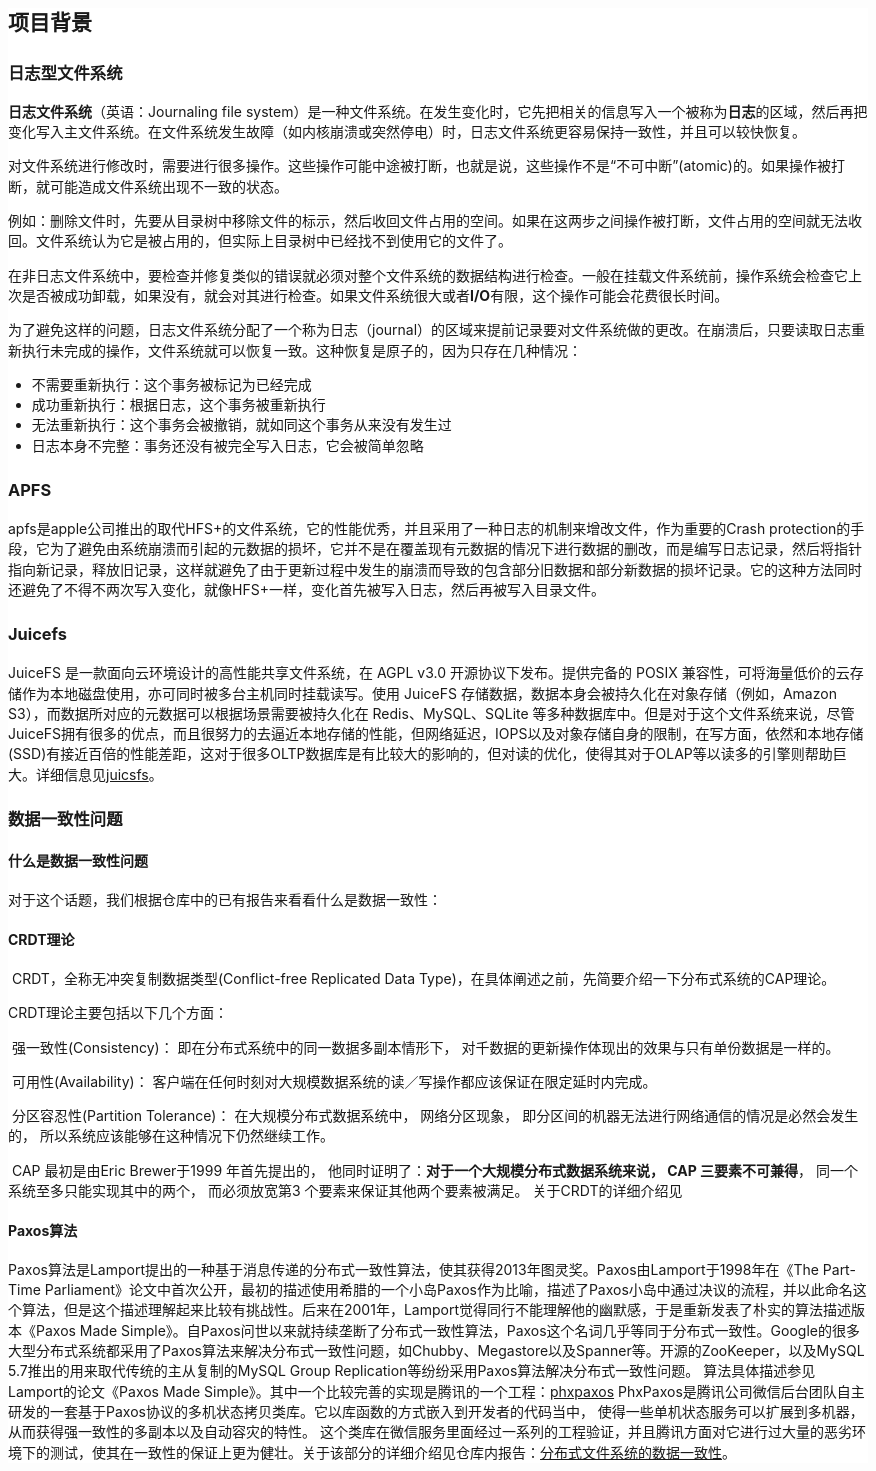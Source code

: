 ## 项目背景

### 日志型文件系统

**日志文件系统**（英语：Journaling file system）是一种文件系统。在发生变化时，它先把相关的信息写入一个被称为**日志**的区域，然后再把变化写入主文件系统。在文件系统发生故障（如内核崩溃或突然停电）时，日志文件系统更容易保持一致性，并且可以较快恢复。

对文件系统进行修改时，需要进行很多操作。这些操作可能中途被打断，也就是说，这些操作不是“不可中断”(atomic)的。如果操作被打断，就可能造成文件系统出现不一致的状态。

例如：删除文件时，先要从目录树中移除文件的标示，然后收回文件占用的空间。如果在这两步之间操作被打断，文件占用的空间就无法收回。文件系统认为它是被占用的，但实际上目录树中已经找不到使用它的文件了。

在非日志文件系统中，要检查并修复类似的错误就必须对整个文件系统的数据结构进行检查。一般在挂载文件系统前，操作系统会检查它上次是否被成功卸载，如果没有，就会对其进行检查。如果文件系统很大或者**I/O**有限，这个操作可能会花费很长时间。

为了避免这样的问题，日志文件系统分配了一个称为日志（journal）的区域来提前记录要对文件系统做的更改。在崩溃后，只要读取日志重新执行未完成的操作，文件系统就可以恢复一致。这种恢复是原子的，因为只存在几种情况：

-   不需要重新执行：这个事务被标记为已经完成
-   成功重新执行：根据日志，这个事务被重新执行
-   无法重新执行：这个事务会被撤销，就如同这个事务从来没有发生过
-   日志本身不完整：事务还没有被完全写入日志，它会被简单忽略

### APFS 

apfs是apple公司推出的取代HFS+的文件系统，它的性能优秀，并且采用了一种日志的机制来增改文件，作为重要的Crash protection的手段，它为了避免由系统崩溃而引起的元数据的损坏，它并不是在覆盖现有元数据的情况下进行数据的删改，而是编写日志记录，然后将指针指向新记录，释放旧记录，这样就避免了由于更新过程中发生的崩溃而导致的包含部分旧数据和部分新数据的损坏记录。它的这种方法同时还避免了不得不两次写入变化，就像HFS+一样，变化首先被写入日志，然后再被写入目录文件。

### Juicefs

JuiceFS 是一款面向云环境设计的高性能共享文件系统，在 AGPL v3.0 开源协议下发布。提供完备的 POSIX 兼容性，可将海量低价的云存储作为本地磁盘使用，亦可同时被多台主机同时挂载读写。使用 JuiceFS 存储数据，数据本身会被持久化在对象存储（例如，Amazon S3），而数据所对应的元数据可以根据场景需要被持久化在 Redis、MySQL、SQLite 等多种数据库中。但是对于这个文件系统来说，尽管JuiceFS拥有很多的优点，而且很努力的去逼近本地存储的性能，但网络延迟，IOPS以及对象存储自身的限制，在写方面，依然和本地存储(SSD)有接近百倍的性能差距，这对于很多OLTP数据库是有比较大的影响的，但对读的优化，使得其对于OLAP等以读多的引擎则帮助巨大。详细信息见[juicsfs](https://github.com/juicedata/juicefs)。

### 数据一致性问题

#### 什么是数据一致性问题
对于这个话题，我们根据仓库中的已有报告来看看什么是数据一致性：![什么是强一致性问题？](docs/什么是强一致性问题？.md)


#### CRDT理论
​	CRDT，全称无冲突复制数据类型(Conflict-free Replicated Data Type)，在具体阐述之前，先简要介绍一下分布式系统的CAP理论。

CRDT理论主要包括以下几个方面：

​	强一致性(Consistency)： 即在分布式系统中的同一数据多副本情形下， 对千数据的更新操作体现出的效果与只有单份数据是一样的。

​	可用性(Availability)： 客户端在任何时刻对大规模数据系统的读／写操作都应该保证在限定延时内完成。

​	分区容忍性(Partition Tolerance)： 在大规模分布式数据系统中， 网络分区现象， 即分区间的机器无法进行网络通信的情况是必然会发生的， 所以系统应该能够在这种情况下仍然继续工作。

​	CAP 最初是由Eric Brewer于1999 年首先提出的， 他同时证明了：**对于一个大规模分布式数据系统来说， CAP 三要素不可兼得**， 同一个系统至多只能实现其中的两个， 而必须放宽第3 个要素来保证其他两个要素被满足。
关于CRDT的详细介绍见![CRDT调研报告](docs/CRDT调研报告.md)
#### Paxos算法
​	Paxos算法是Lamport提出的一种基于消息传递的分布式一致性算法，使其获得2013年图灵奖。Paxos由Lamport于1998年在《The Part-Time Parliament》论文中首次公开，最初的描述使用希腊的一个小岛Paxos作为比喻，描述了Paxos小岛中通过决议的流程，并以此命名这个算法，但是这个描述理解起来比较有挑战性。后来在2001年，Lamport觉得同行不能理解他的幽默感，于是重新发表了朴实的算法描述版本《Paxos Made Simple》。自Paxos问世以来就持续垄断了分布式一致性算法，Paxos这个名词几乎等同于分布式一致性。Google的很多大型分布式系统都采用了Paxos算法来解决分布式一致性问题，如Chubby、Megastore以及Spanner等。开源的ZooKeeper，以及MySQL 5.7推出的用来取代传统的主从复制的MySQL Group Replication等纷纷采用Paxos算法解决分布式一致性问题。
​	算法具体描述参见Lamport的论文《Paxos Made Simple》。其中一个比较完善的实现是腾讯的一个工程：[phxpaxos](https://github.com/Tencent/phxpaxos)
PhxPaxos是腾讯公司微信后台团队自主研发的一套基于Paxos协议的多机状态拷贝类库。它以库函数的方式嵌入到开发者的代码当中， 使得一些单机状态服务可以扩展到多机器，从而获得强一致性的多副本以及自动容灾的特性。 这个类库在微信服务里面经过一系列的工程验证，并且腾讯方面对它进行过大量的恶劣环境下的测试，使其在一致性的保证上更为健壮。关于该部分的详细介绍见仓库内报告：[分布式文件系统的数据一致性](docs/分布式文件系统的数据一致性.md)。
